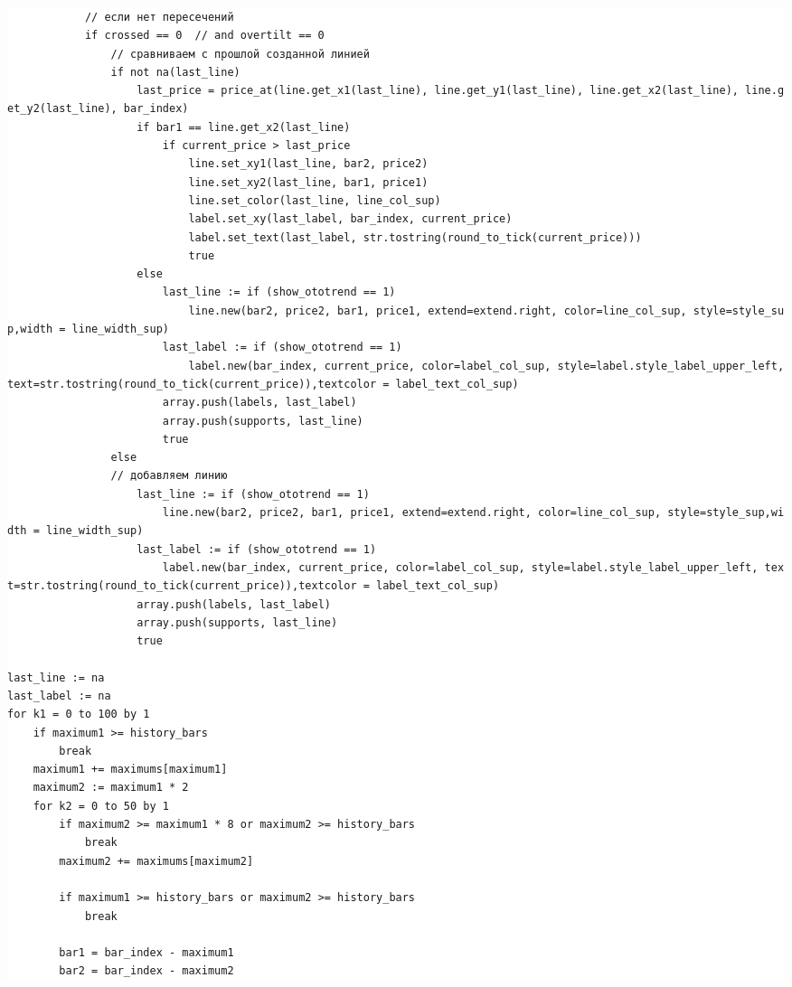                 // если нет пересечений        
                if crossed == 0  // and overtilt == 0
                    // сравниваем с прошлой созданной линией
                    if not na(last_line)
                        last_price = price_at(line.get_x1(last_line), line.get_y1(last_line), line.get_x2(last_line), line.get_y2(last_line), bar_index)
                        if bar1 == line.get_x2(last_line)
                            if current_price > last_price
                                line.set_xy1(last_line, bar2, price2)
                                line.set_xy2(last_line, bar1, price1)
                                line.set_color(last_line, line_col_sup)
                                label.set_xy(last_label, bar_index, current_price)
                                label.set_text(last_label, str.tostring(round_to_tick(current_price)))
                                true
                        else
                            last_line := if (show_ototrend == 1)  
                                line.new(bar2, price2, bar1, price1, extend=extend.right, color=line_col_sup, style=style_sup,width = line_width_sup)
                            last_label := if (show_ototrend == 1) 
                                label.new(bar_index, current_price, color=label_col_sup, style=label.style_label_upper_left, text=str.tostring(round_to_tick(current_price)),textcolor = label_text_col_sup)
                            array.push(labels, last_label)
                            array.push(supports, last_line)
                            true
                    else
                    // добавляем линию
                        last_line := if (show_ototrend == 1) 
                            line.new(bar2, price2, bar1, price1, extend=extend.right, color=line_col_sup, style=style_sup,width = line_width_sup)
                        last_label := if (show_ototrend == 1) 
                            label.new(bar_index, current_price, color=label_col_sup, style=label.style_label_upper_left, text=str.tostring(round_to_tick(current_price)),textcolor = label_text_col_sup)
                        array.push(labels, last_label)
                        array.push(supports, last_line)
                        true

    last_line := na
    last_label := na
    for k1 = 0 to 100 by 1
        if maximum1 >= history_bars
            break
        maximum1 += maximums[maximum1]
        maximum2 := maximum1 * 2
        for k2 = 0 to 50 by 1
            if maximum2 >= maximum1 * 8 or maximum2 >= history_bars
                break
            maximum2 += maximums[maximum2]

            if maximum1 >= history_bars or maximum2 >= history_bars
                break

            bar1 = bar_index - maximum1
            bar2 = bar_index - maximum2
